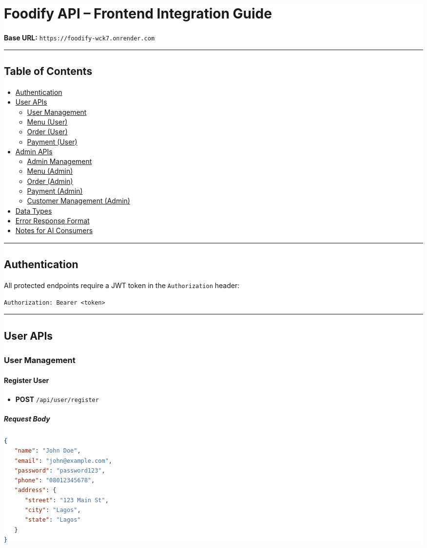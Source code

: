 # Foodify API – Frontend Integration Guide

**Base URL:** `https://foodify-wck7.onrender.com`

---

## Table of Contents

-  [Authentication](#authentication)
-  [User APIs](#user-apis)
   -  [User Management](#user-management)
   -  [Menu (User)](#menu-user)
   -  [Order (User)](#order-user)
   -  [Payment (User)](#payment-user)
-  [Admin APIs](#admin-apis)
   -  [Admin Management](#admin-management)
   -  [Menu (Admin)](#menu-admin)
   -  [Order (Admin)](#order-admin)
   -  [Payment (Admin)](#payment-admin)
   -  [Customer Management (Admin)](#customer-management-admin)
-  [Data Types](#data-types)
-  [Error Response Format](#error-response-format)
-  [Notes for AI Consumers](#notes-for-ai-consumers)

---

## Authentication

All protected endpoints require a JWT token in the `Authorization` header:

```
Authorization: Bearer <token>
```

---

## User APIs

### User Management

#### Register User

-  **POST** `/api/user/register`

##### Request Body

```json
{
   "name": "John Doe",
   "email": "john@example.com",
   "password": "password123",
   "phone": "08012345678",
   "address": {
      "street": "123 Main St",
      "city": "Lagos",
      "state": "Lagos"
   }
}
```
